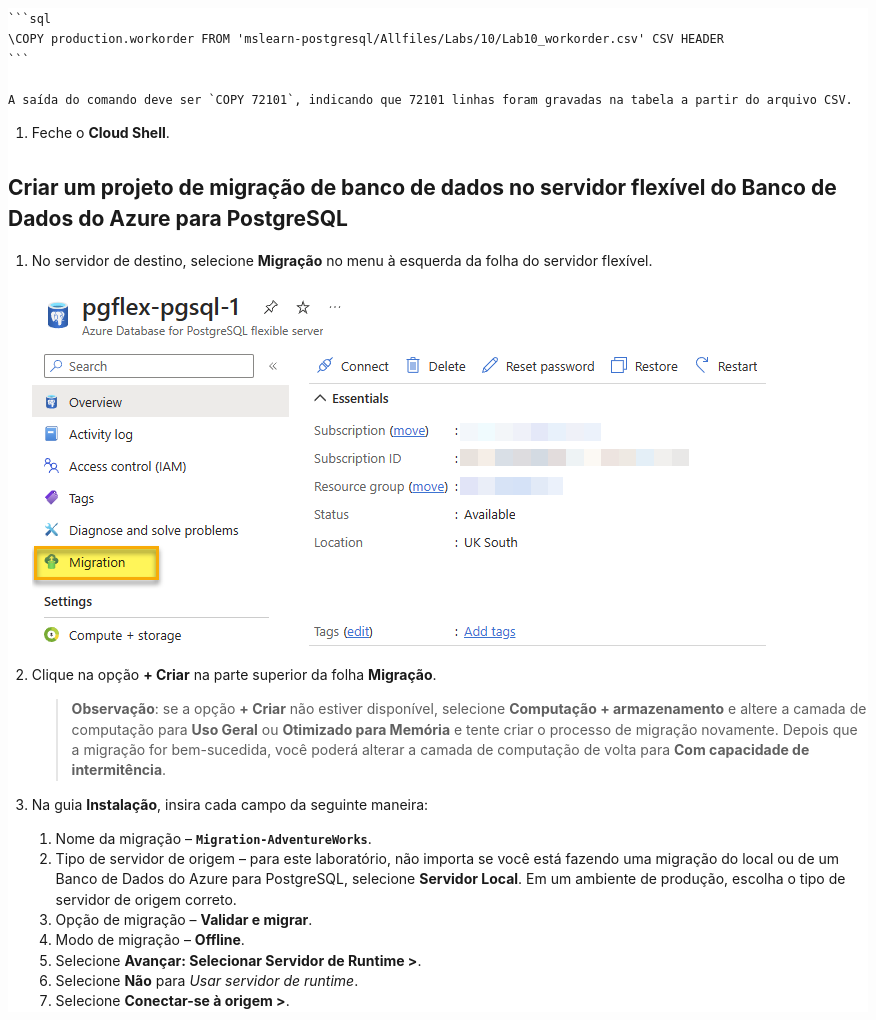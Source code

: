     ```sql
    \COPY production.workorder FROM 'mslearn-postgresql/Allfiles/Labs/10/Lab10_workorder.csv' CSV HEADER
    ```

    A saída do comando deve ser `COPY 72101`, indicando que 72101 linhas foram gravadas na tabela a partir do arquivo CSV.

1. Feche o **Cloud Shell**.

## Criar um projeto de migração de banco de dados no servidor flexível do Banco de Dados do Azure para PostgreSQL

1. No servidor de destino, selecione **Migração** no menu à esquerda da folha do servidor flexível.

   ![Opção de migração de servidor flexível do Banco de Dados do Azure para PostgreSQL.](./media/10-pgflex-migation.png)

1. Clique na opção **+ Criar** na parte superior da folha **Migração**.
   > **Observação**: se a opção **+ Criar** não estiver disponível, selecione **Computação + armazenamento** e altere a camada de computação para **Uso Geral** ou **Otimizado para Memória** e tente criar o processo de migração novamente. Depois que a migração for bem-sucedida, você poderá alterar a camada de computação de volta para **Com capacidade de intermitência**.
1. Na guia **Instalação**, insira cada campo da seguinte maneira:
    1. Nome da migração – **`Migration-AdventureWorks`**.
    1. Tipo de servidor de origem – para este laboratório, não importa se você está fazendo uma migração do local ou de um Banco de Dados do Azure para PostgreSQL, selecione **Servidor Local**. Em um ambiente de produção, escolha o tipo de servidor de origem correto.
    1. Opção de migração – **Validar e migrar**.
    1. Modo de migração – **Offline**. 
    1. Selecione **Avançar: Selecionar Servidor de Runtime >**.
    1. Selecione **Não** para *Usar servidor de runtime*.
    1. Selecione **Conectar-se à origem >**.
